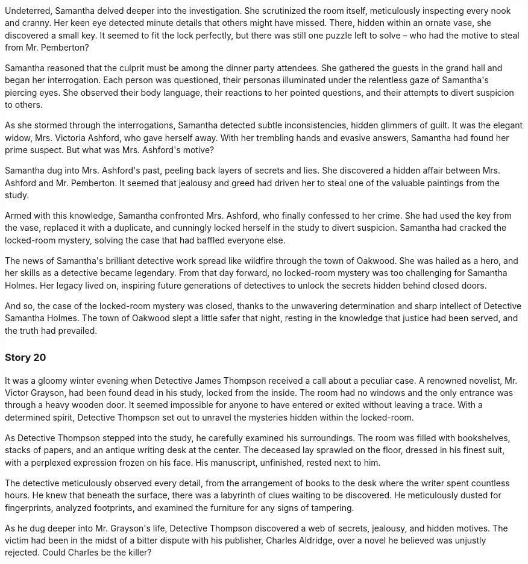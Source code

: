 Undeterred, Samantha delved deeper into the investigation. She scrutinized the room itself, meticulously inspecting every nook and cranny. Her keen eye detected minute details that others might have missed. There, hidden within an ornate vase, she discovered a small key. It seemed to fit the lock perfectly, but there was still one puzzle left to solve – who had the motive to steal from Mr. Pemberton?

Samantha reasoned that the culprit must be among the dinner party attendees. She gathered the guests in the grand hall and began her interrogation. Each person was questioned, their personas illuminated under the relentless gaze of Samantha's piercing eyes. She observed their body language, their reactions to her pointed questions, and their attempts to divert suspicion to others.

As she stormed through the interrogations, Samantha detected subtle inconsistencies, hidden glimmers of guilt. It was the elegant widow, Mrs. Victoria Ashford, who gave herself away. With her trembling hands and evasive answers, Samantha had found her prime suspect. But what was Mrs. Ashford's motive?

Samantha dug into Mrs. Ashford's past, peeling back layers of secrets and lies. She discovered a hidden affair between Mrs. Ashford and Mr. Pemberton. It seemed that jealousy and greed had driven her to steal one of the valuable paintings from the study.

Armed with this knowledge, Samantha confronted Mrs. Ashford, who finally confessed to her crime. She had used the key from the vase, replaced it with a duplicate, and cunningly locked herself in the study to divert suspicion. Samantha had cracked the locked-room mystery, solving the case that had baffled everyone else.

The news of Samantha's brilliant detective work spread like wildfire through the town of Oakwood. She was hailed as a hero, and her skills as a detective became legendary. From that day forward, no locked-room mystery was too challenging for Samantha Holmes. Her legacy lived on, inspiring future generations of detectives to unlock the secrets hidden behind closed doors.

And so, the case of the locked-room mystery was closed, thanks to the unwavering determination and sharp intellect of Detective Samantha Holmes. The town of Oakwood slept a little safer that night, resting in the knowledge that justice had been served, and the truth had prevailed.

### Story 20


It was a gloomy winter evening when Detective James Thompson received a call about a peculiar case. A renowned novelist, Mr. Victor Grayson, had been found dead in his study, locked from the inside. The room had no windows and the only entrance was through a heavy wooden door. It seemed impossible for anyone to have entered or exited without leaving a trace. With a determined spirit, Detective Thompson set out to unravel the mysteries hidden within the locked-room.

As Detective Thompson stepped into the study, he carefully examined his surroundings. The room was filled with bookshelves, stacks of papers, and an antique writing desk at the center. The deceased lay sprawled on the floor, dressed in his finest suit, with a perplexed expression frozen on his face. His manuscript, unfinished, rested next to him. 

The detective meticulously observed every detail, from the arrangement of books to the desk where the writer spent countless hours. He knew that beneath the surface, there was a labyrinth of clues waiting to be discovered. He meticulously dusted for fingerprints, analyzed footprints, and examined the furniture for any signs of tampering.

As he dug deeper into Mr. Grayson's life, Detective Thompson discovered a web of secrets, jealousy, and hidden motives. The victim had been in the midst of a bitter dispute with his publisher, Charles Aldridge, over a novel he believed was unjustly rejected. Could Charles be the killer?
